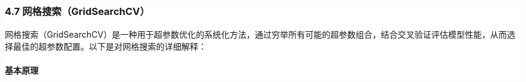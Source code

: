 

### 4.7 网格搜索（GridSearchCV）


网格搜索（GridSearchCV）是一种用于超参数优化的系统化方法，通过穷举所有可能的超参数组合，结合交叉验证评估模型性能，从而选择最佳的超参数配置。以下是对网格搜索的详细解释：
####  基本原理
